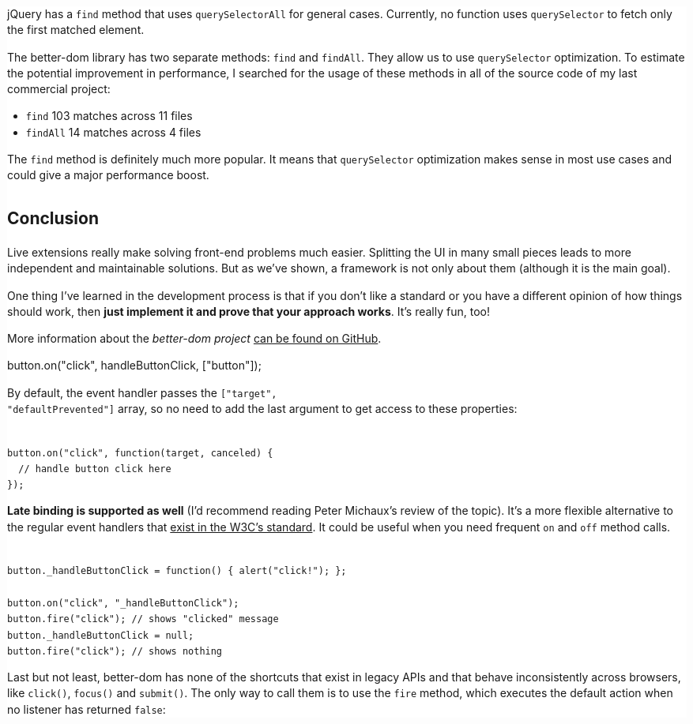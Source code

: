 jQuery has a <code>find</code> method that uses <code>querySelectorAll</code> for general cases. Currently, no function uses <code>querySelector</code> to fetch only the first matched element.

The better-dom library has two separate methods: <code>find</code> and <code>findAll</code>. They allow us to use <code>querySelector</code> optimization. To estimate the potential improvement in performance, I searched for the usage of these methods in all of the source code of my last commercial project:

*   `find` 103 matches across 11 files
*   `findAll` 14 matches across 4 files

The <code>find</code> method is definitely much more popular. It means that <code>querySelector</code> optimization makes sense in most use cases and could give a major performance boost.</p>

## Conclusion

Live extensions really make solving front-end problems much easier. Splitting the UI in many small pieces leads to more independent and maintainable solutions. But as we’ve shown, a framework is not only about them (although it is the main goal).

One thing I’ve learned in the development process is that if you don’t like a standard or you have a different opinion of how things should work, then <strong>just implement it and prove that your approach works</strong>. It’s really fun, too!

More information about the <em>better-dom project</em> <a title="the better-dom project github" href="https://github.com/chemerisuk/better-dom">can be found on GitHub</a>.

button.on("click", handleButtonClick, ["button"]);
</code></pre>

By default, the event handler passes the <code>["target", "defaultPrevented"]</code> array, so no need to add the last argument to get access to these properties:

<pre><code class="language-javascript">
button.on("click", function(target, canceled) {
  // handle button click here
});
</code></pre>

<strong>Late binding is supported as well</strong> (I’d recommend reading Peter Michaux’s review of the topic). It’s a more flexible alternative to the regular event handlers that <a title="exists in the W3C standard" href="https://www.w3.org/TR/DOM-Level-2-Events/events.html#Events-EventListener-handleEvent">exist in the W3C’s standard</a>. It could be useful when you need frequent <code>on</code> and <code>off</code> method calls.

<pre><code class="language-javascript">
button._handleButtonClick = function() { alert("click!"); };

button.on("click", "_handleButtonClick");
button.fire("click"); // shows "clicked" message
button._handleButtonClick = null;
button.fire("click"); // shows nothing
</code></pre>

Last but not least, better-dom has none of the shortcuts that exist in legacy APIs and that behave inconsistently across browsers, like <code>click()</code>, <code>focus()</code> and <code>submit()</code>. The only way to call them is to use the <code>fire</code> method, which executes the default action when no listener has returned <code>false</code>:
